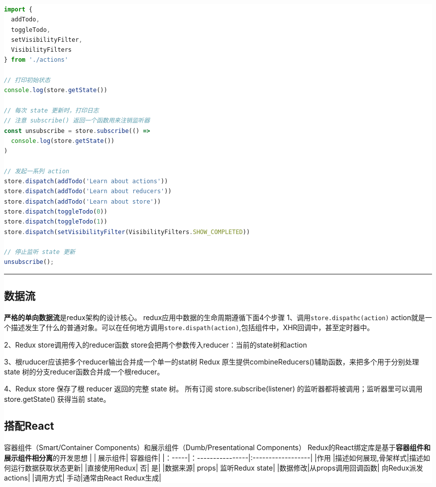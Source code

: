 ```js
import {
  addTodo,
  toggleTodo,
  setVisibilityFilter,
  VisibilityFilters
} from './actions'

// 打印初始状态
console.log(store.getState())

// 每次 state 更新时，打印日志
// 注意 subscribe() 返回一个函数用来注销监听器
const unsubscribe = store.subscribe(() =>
  console.log(store.getState())
)

// 发起一系列 action
store.dispatch(addTodo('Learn about actions'))
store.dispatch(addTodo('Learn about reducers'))
store.dispatch(addTodo('Learn about store'))
store.dispatch(toggleTodo(0))
store.dispatch(toggleTodo(1))
store.dispatch(setVisibilityFilter(VisibilityFilters.SHOW_COMPLETED))

// 停止监听 state 更新
unsubscribe();
```
---
## 数据流
**严格的单向数据流**是redux架构的设计核心。
redux应用中数据的生命周期遵循下面4个步骤
1、调用`store.dispathc(action)`
action就是一个描述发生了什么的普通对象。可以在任何地方调用`store.dispath(action)`,包括组件中，XHR回调中，甚至定时器中。

2、Redux store调用传入的reducer函数
store会把两个参数传入reducer：当前的state树和action

3、根ruducer应该把多个reducer输出合并成一个单一的stat树
Redux 原生提供combineReducers()辅助函数，来把多个用于分别处理 state 树的分支reducer函数合并成一个根reducer。

4、Redux store 保存了根 reducer 返回的完整 state 树。
所有订阅 store.subscribe(listener) 的监听器都将被调用；监听器里可以调用 store.getState() 获得当前 state。
## 搭配React
容器组件（Smart/Container Components）和展示组件（Dumb/Presentational Components）
Redux的React绑定库是基于**容器组件和展示组件相分离**的开发思想
|       |          展示组件|            容器组件|
|：-----|：----------------|:------------------|
|作用  |描述如何展现,骨架样式|描述如何运行数据获取状态更新|
|直接使用Redux|	          否|                 是|
|数据来源|             props|    监听Redux state|
|数据修改|从props调用回调函数|  向Redux派发actions|
|调用方式|              手动|通常由React Redux生成|
